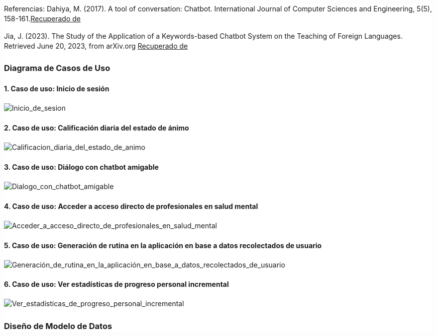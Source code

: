 
Referencias:
Dahiya, M. (2017). A tool of conversation: Chatbot. International Journal of Computer Sciences and Engineering, 5(5), 158-161.[Recuperado de ](https://www.researchgate.net/profile/Menal-Dahiya/publication/321864990_A_Tool_of_Conversation_Chatbot/links/5a360b02aca27247eddea031/A-Tool-of-Conversation-Chatbot.pdf)

Jia, J. (2023). The Study of the Application of a Keywords-based Chatbot System on the Teaching of Foreign Languages. Retrieved June 20, 2023, from arXiv.org [Recuperado de ](https://arxiv.org/abs/cs/0310018)


### Diagrama de Casos de Uso
#### 1. Caso de uso: Inicio de sesión

![Inicio_de_sesion](https://github.com/eluqm/IS-3grupo1-2023/assets/82920949/ff919439-bcd6-4181-ba70-b01f0804bee6)

#### 2. Caso de uso: Calificación diaria del estado de ánimo

![Calificacion_diaria_del_estado_de_animo](https://github.com/eluqm/IS-3grupo1-2023/assets/82920949/f2112256-1003-4781-ad60-5869b5906889)

#### 3. Caso de uso: Diálogo con chatbot amigable

![Dialogo_con_chatbot_amigable](https://github.com/eluqm/IS-3grupo1-2023/assets/82920949/a618c1ab-f429-4db3-99dc-3994659bc0e6)

#### 4. Caso de uso: Acceder a acceso directo de profesionales en salud mental

![Acceder_a_acceso_directo_de_profesionales_en_salud_mental](https://github.com/eluqm/IS-3grupo1-2023/assets/82920949/279c58a6-f342-4f74-952e-4376b3371495)

#### 5. Caso de uso: Generación de rutina en la aplicación en base a datos recolectados de usuario

![Generación_de_rutina_en_la_aplicación_en_base_a_datos_recolectados_de_usuario](https://github.com/eluqm/IS-3grupo1-2023/assets/82920949/9aad495f-ddf2-458c-9a2c-46529c303383)

#### 6. Caso de uso: Ver estadísticas de progreso personal incremental

![Ver_estadísticas_de_progreso_personal_incremental](https://github.com/eluqm/IS-3grupo1-2023/assets/82920949/525b6985-dec5-4e2f-8e23-80b63e8500ad)

### Diseño de Modelo de Datos 